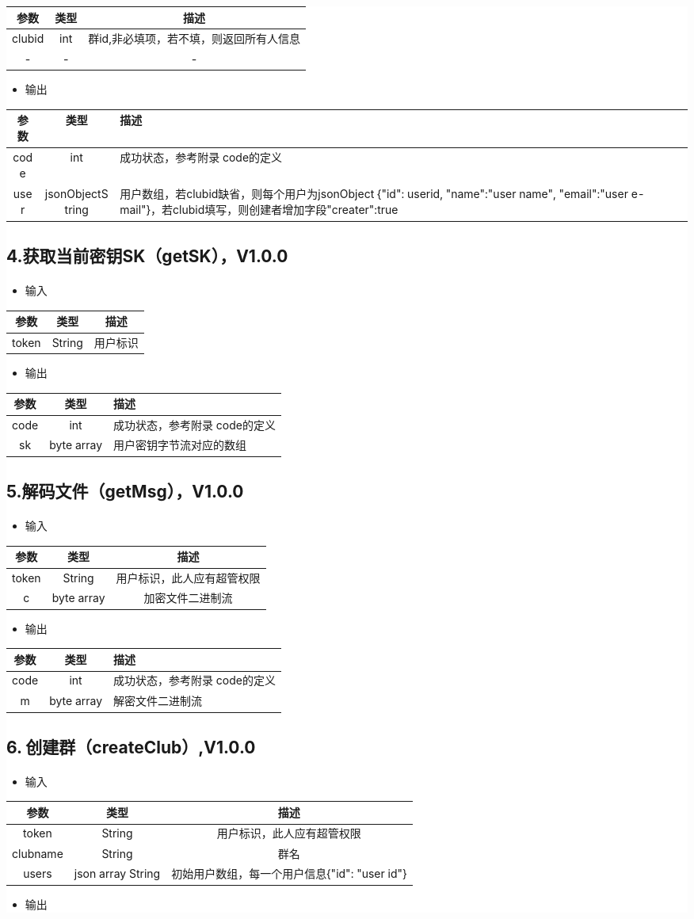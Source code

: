 |参数|类型|描述| 
|:---:|:---:|:---:|
|clubid|int|群id,非必填项，若不填，则返回所有人信息|
|-|-|-|
- 输出

|参数|类型|描述| 
|:---:|:---:|:---|
|code|int|成功状态，参考附录 code的定义|
|user|jsonObjectString|用户数组，若clubid缺省，则每个用户为jsonObject {"id": userid, "name":"user name", "email":"user e-mail"}，若clubid填写，则创建者增加字段"creater":true|

## 4.获取当前密钥SK（getSK），V1.0.0
- 输入

|参数|类型|描述| 
|:---:|:---:|:---:|
|token|String|用户标识|
- 输出

|参数|类型|描述| 
|:---:|:---:|:---|
|code|int|成功状态，参考附录 code的定义|
|sk|byte array|用户密钥字节流对应的数组|


## 5.解码文件（getMsg），V1.0.0
- 输入

|参数|类型|描述| 
|:---:|:---:|:---:|
|token|String|用户标识，此人应有超管权限|
|c|byte array|加密文件二进制流|
- 输出

|参数|类型|描述| 
|:---:|:---:|:---|
|code|int|成功状态，参考附录 code的定义|
|m|byte array|解密文件二进制流|

## 6. 创建群（createClub）,V1.0.0
- 输入

|参数|类型|描述| 
|:---:|:---:|:---:|
|token|String|用户标识，此人应有超管权限|
|clubname|String|群名|
|users|json array String|初始用户数组，每一个用户信息{"id": "user id"}|
- 输出
